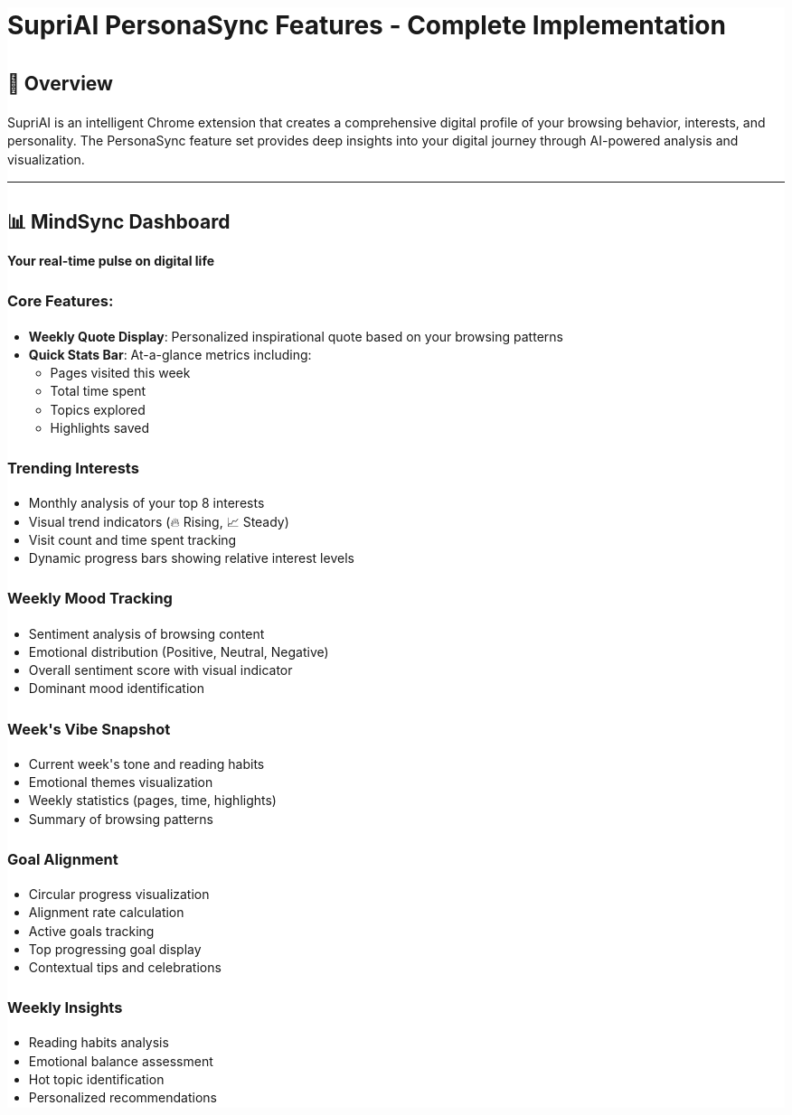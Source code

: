 # SupriAI PersonaSync Features - Complete Implementation

## 🎯 Overview

SupriAI is an intelligent Chrome extension that creates a comprehensive digital profile of your browsing behavior, interests, and personality. The PersonaSync feature set provides deep insights into your digital journey through AI-powered analysis and visualization.

---

## 📊 MindSync Dashboard

**Your real-time pulse on digital life**

### Core Features:
- **Weekly Quote Display**: Personalized inspirational quote based on your browsing patterns
- **Quick Stats Bar**: At-a-glance metrics including:
  - Pages visited this week
  - Total time spent
  - Topics explored
  - Highlights saved

### Trending Interests
- Monthly analysis of your top 8 interests
- Visual trend indicators (🔥 Rising, 📈 Steady)
- Visit count and time spent tracking
- Dynamic progress bars showing relative interest levels

### Weekly Mood Tracking
- Sentiment analysis of browsing content
- Emotional distribution (Positive, Neutral, Negative)
- Overall sentiment score with visual indicator
- Dominant mood identification

### Week's Vibe Snapshot
- Current week's tone and reading habits
- Emotional themes visualization
- Weekly statistics (pages, time, highlights)
- Summary of browsing patterns

### Goal Alignment
- Circular progress visualization
- Alignment rate calculation
- Active goals tracking
- Top progressing goal display
- Contextual tips and celebrations

### Weekly Insights
- Reading habits analysis
- Emotional balance assessment
- Hot topic identification
- Personalized recommendations
